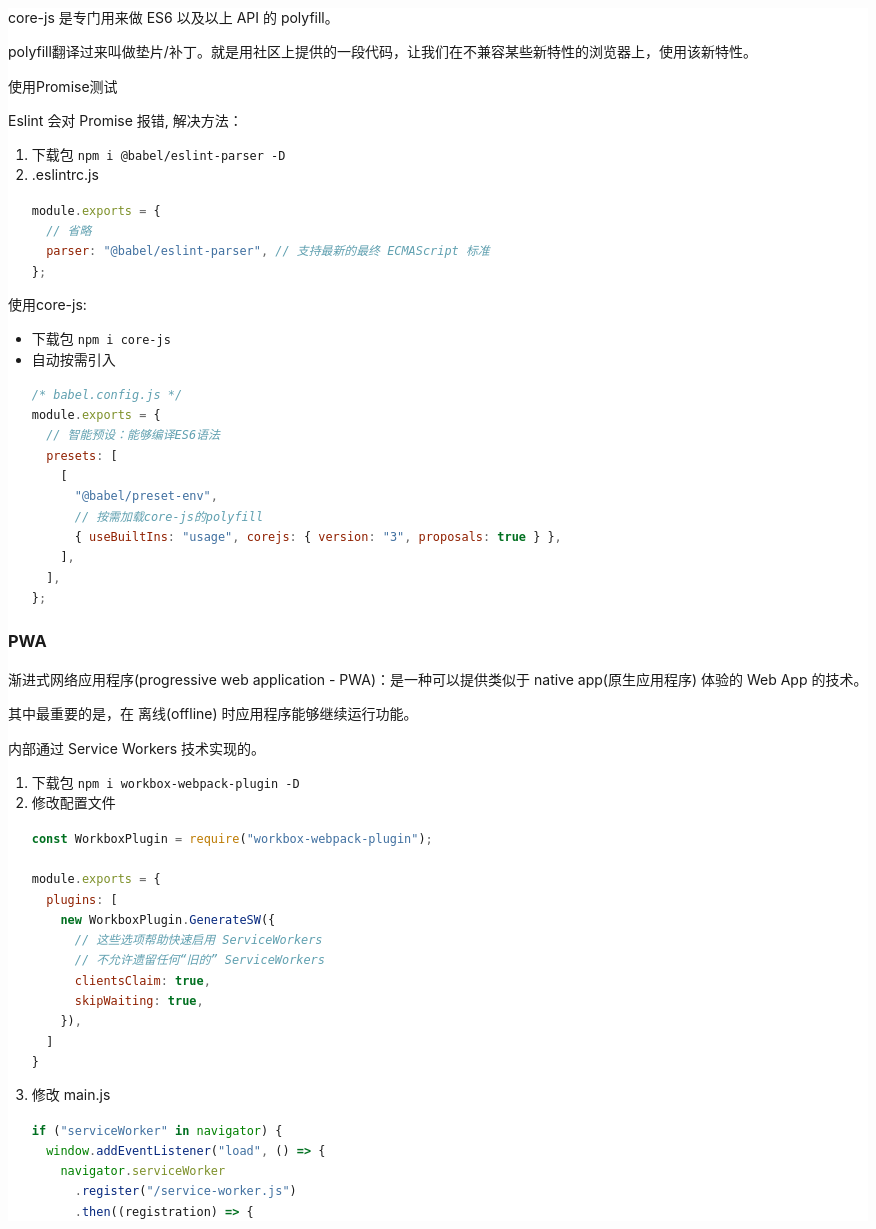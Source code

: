 core-js 是专门用来做 ES6 以及以上 API 的 polyfill。

polyfill翻译过来叫做垫片/补丁。就是用社区上提供的一段代码，让我们在不兼容某些新特性的浏览器上，使用该新特性。

使用Promise测试

Eslint 会对 Promise 报错, 解决方法：
1. 下载包
    <code>npm i @babel/eslint-parser -D</code>
2. .eslintrc.js
    ```js
    module.exports = {
      // 省略
      parser: "@babel/eslint-parser", // 支持最新的最终 ECMAScript 标准
    };
    ```

使用core-js:

- 下载包
    <code>npm i core-js</code>
- 自动按需引入
    ```js
    /* babel.config.js */
    module.exports = {
      // 智能预设：能够编译ES6语法
      presets: [
        [
          "@babel/preset-env",
          // 按需加载core-js的polyfill
          { useBuiltIns: "usage", corejs: { version: "3", proposals: true } },
        ],
      ],
    };
    ```

### PWA

渐进式网络应用程序(progressive web application - PWA)：是一种可以提供类似于 native app(原生应用程序) 体验的 Web App 的技术。

其中最重要的是，在 离线(offline) 时应用程序能够继续运行功能。

内部通过 Service Workers 技术实现的。

1. 下载包
    <code>npm i workbox-webpack-plugin -D</code>
2. 修改配置文件
    ```js
    const WorkboxPlugin = require("workbox-webpack-plugin");

    module.exports = {
      plugins: [
        new WorkboxPlugin.GenerateSW({
          // 这些选项帮助快速启用 ServiceWorkers
          // 不允许遗留任何“旧的” ServiceWorkers
          clientsClaim: true,
          skipWaiting: true,
        }),
      ]
    }
    ```
3. 修改 main.js
    ```js
    if ("serviceWorker" in navigator) {
      window.addEventListener("load", () => {
        navigator.serviceWorker
          .register("/service-worker.js")
          .then((registration) => {